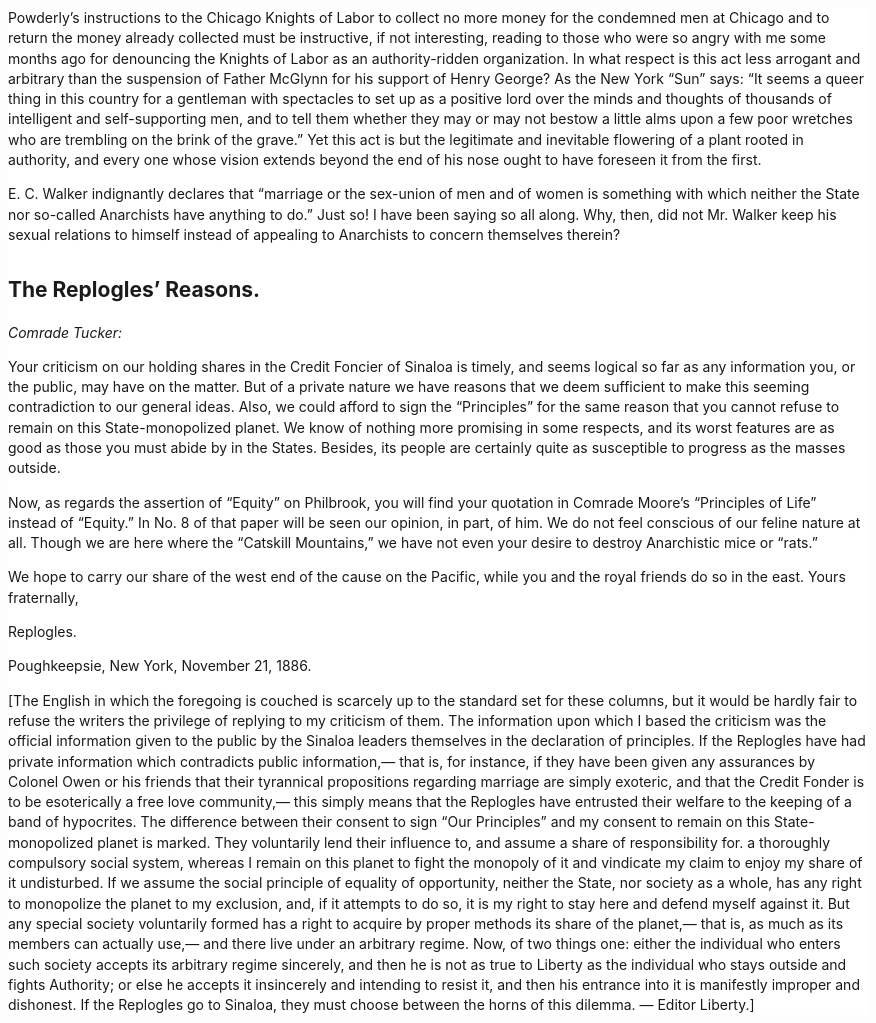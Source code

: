 Powderly’s instructions to the Chicago Knights of Labor to collect no more money for the condemned men at Chicago and to return the money already collected must be instructive, if not interesting, reading to those who were so angry with me some months ago for denouncing the Knights of Labor as an authority-ridden organization. In what respect is this act less arrogant and arbitrary than the suspension of Father McGlynn for his support of Henry George? As the New York “Sun” says: “It seems a queer thing in this country for a gentleman with spectacles to set up as a positive lord over the minds and thoughts of thousands of intelligent and self-supporting men, and to tell them whether they may or may not bestow a little alms upon a few poor wretches who are trembling on the brink of the grave.” Yet this act is but the legitimate and inevitable flowering of a plant rooted in authority, and every one whose vision extends beyond the end of his nose ought to have foreseen it from the first.

E\. C\. Walker indignantly declares that “marriage or the sex-union of men and of women is something with which neither the State nor so-called Anarchists have anything to do.” Just so! I have been saying so all along. Why, then, did not Mr. Walker keep his sexual relations to himself instead of appealing to Anarchists to concern themselves therein?

## The Replogles’ Reasons.

*Comrade Tucker:*

Your criticism on our holding shares in the Credit Foncier of Sinaloa is timely, and seems logical so far as any information you, or the public, may have on the matter. But of a private nature we have reasons that we deem sufficient to make this seeming contradiction to our general ideas. Also, we could afford to sign the “Principles” for the same reason that you cannot refuse to remain on this State-monopolized planet. We know of nothing more promising in some respects, and its worst features are as good as those you must abide by in the States. Besides, its people are certainly quite as susceptible to progress as the masses outside.

Now, as regards the assertion of “Equity” on Philbrook, you will find your quotation in Comrade Moore’s “Principles of Life” instead of “Equity.” In No. 8 of that paper will be seen our opinion, in part, of him. We do not feel conscious of our feline nature at all. Though we are here where the “Catskill Mountains,” we have not even your desire to destroy Anarchistic mice or “rats.”

We hope to carry our share of the west end of the cause on the Pacific, while you and the royal friends do so in the east. Yours fraternally, 

Replogles.

Poughkeepsie, New York, November 21, 1886.

[The English in which the foregoing is couched is scarcely up to the standard set for these columns, but it would be hardly fair to refuse the writers the privilege of replying to my criticism of them. The information upon which I based the criticism was the official information given to the public by the Sinaloa leaders themselves in the declaration of principles. If the Replogles have had private information which contradicts public information,— that is, for instance, if they have been given any assurances by Colonel Owen or his friends that their tyrannical propositions regarding marriage are simply exoteric, and that the Credit Fonder is to be esoterically a free love community,— this simply means that the Replogles have entrusted their welfare to the keeping of a band of hypocrites. The difference between their consent to sign “Our Principles” and my consent to remain on this State-monopolized planet is marked. They voluntarily lend their influence to, and assume a share of responsibility for. a thoroughly compulsory social system, whereas I remain on this planet to fight the monopoly of it and vindicate my claim to enjoy my share of it undisturbed. If we assume the social principle of equality of opportunity, neither the State, nor society as a whole, has any right to monopolize the planet to my exclusion, and, if it attempts to do so, it is my right to stay here and defend myself against it. But any special society voluntarily formed has a right to acquire by proper methods its share of the planet,— that is, as much as its members can actually use,— and there live under an arbitrary regime. Now, of two things one: either the individual who enters such society accepts its arbitrary regime sincerely, and then he is not as true to Liberty as the individual who stays outside and fights Authority; or else he accepts it insincerely and intending to resist it, and then his entrance into it is manifestly improper and dishonest. If the Replogles go to Sinaloa, they must choose between the horns of this dilemma. — Editor Liberty.]
